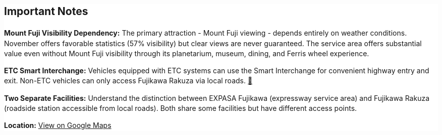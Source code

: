 ## Important Notes

**Mount Fuji Visibility Dependency:** The primary attraction - Mount Fuji viewing - depends entirely on weather conditions. November offers favorable statistics (57% visibility) but clear views are never guaranteed. The service area offers substantial value even without Mount Fuji visibility through its planetarium, museum, dining, and Ferris wheel experience.

**ETC Smart Interchange:** Vehicles equipped with ETC systems can use the Smart Interchange for convenient highway entry and exit. Non-ETC vehicles can only access Fujikawa Rakuza via local roads. [🔗](https://globalsapa.c-nexco.co.jp/en/sapa/33/)

**Two Separate Facilities:** Understand the distinction between EXPASA Fujikawa (expressway service area) and Fujikawa Rakuza (roadside station accessible from local roads). Both share some facilities but have different access points.

**Location:** [View on Google Maps](https://maps.google.com/maps?q=35.160476,138.618011)

